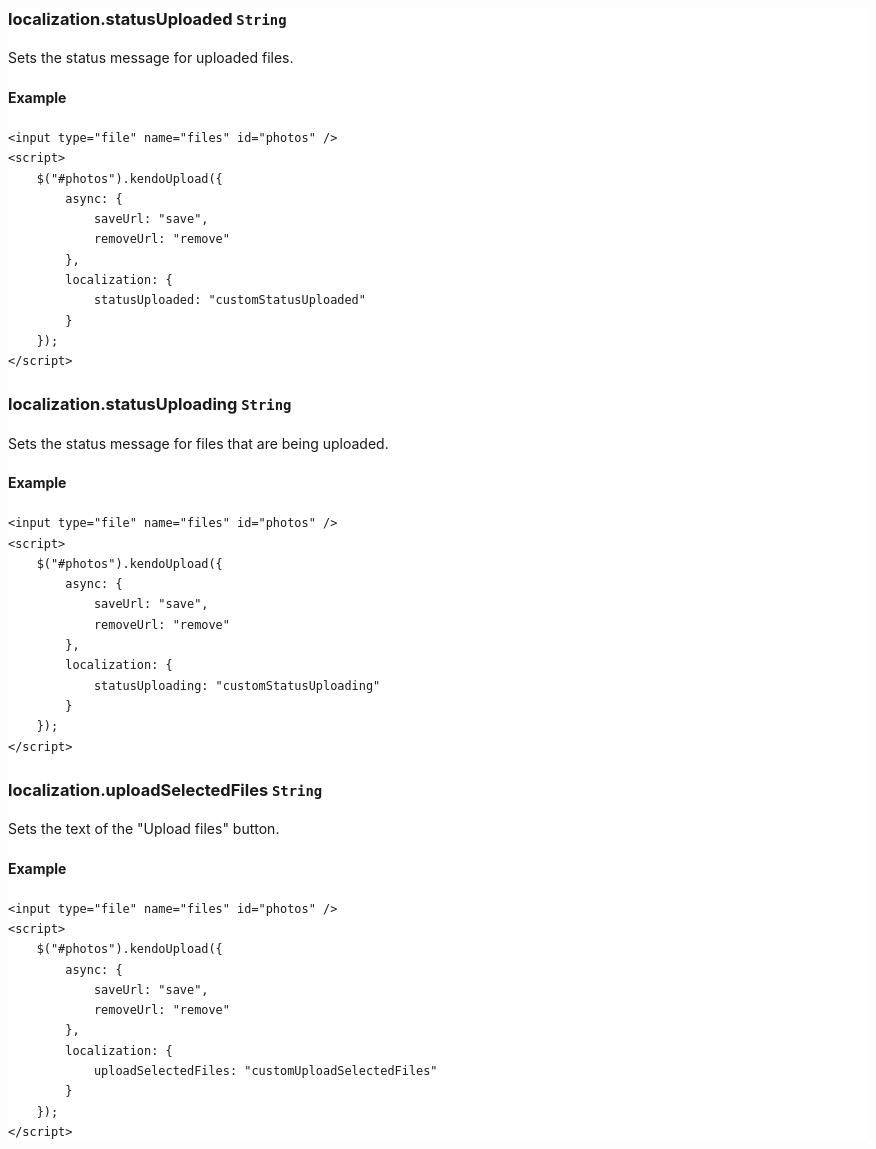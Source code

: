 ### localization.statusUploaded `String`

Sets the status message for uploaded files.

#### Example

	<input type="file" name="files" id="photos" />
	<script>
	    $("#photos").kendoUpload({
	        async: {
	            saveUrl: "save",
	            removeUrl: "remove"
	        },
	        localization: {
	            statusUploaded: "customStatusUploaded"
	        }
	    });
	</script>

### localization.statusUploading `String`

Sets the status message for files that are being uploaded.

#### Example

	<input type="file" name="files" id="photos" />
	<script>
	    $("#photos").kendoUpload({
	        async: {
	            saveUrl: "save",
	            removeUrl: "remove"
	        },
	        localization: {
	            statusUploading: "customStatusUploading"
	        }
	    });
	</script>

### localization.uploadSelectedFiles `String`

Sets the text of the "Upload files" button.

#### Example

	<input type="file" name="files" id="photos" />
	<script>
	    $("#photos").kendoUpload({
	        async: {
	            saveUrl: "save",
	            removeUrl: "remove"
	        },
	        localization: {
	            uploadSelectedFiles: "customUploadSelectedFiles"
	        }
	    });
	</script>
